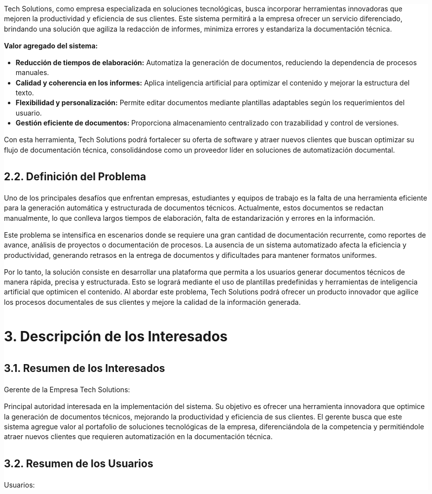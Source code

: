 Tech Solutions, como empresa especializada en soluciones tecnológicas, busca incorporar herramientas innovadoras que mejoren la productividad y eficiencia de sus clientes. Este sistema permitirá a la empresa ofrecer un servicio diferenciado, brindando una solución que agiliza la redacción de informes, minimiza errores y estandariza la documentación técnica.

**Valor agregado del sistema:**

- **Reducción de tiempos de elaboración:** Automatiza la generación de documentos, reduciendo la dependencia de procesos manuales.
- **Calidad y coherencia en los informes:** Aplica inteligencia artificial para optimizar el contenido y mejorar la estructura del texto.
- **Flexibilidad y personalización:** Permite editar documentos mediante plantillas adaptables según los requerimientos del usuario.
- **Gestión eficiente de documentos:** Proporciona almacenamiento centralizado con trazabilidad y control de versiones.

Con esta herramienta, Tech Solutions podrá fortalecer su oferta de software y atraer nuevos clientes que buscan optimizar su flujo de documentación técnica, consolidándose como un proveedor líder en soluciones de automatización documental.
## <a name="_toc174269285"></a>**2.2. Definición del Problema**
Uno de los principales desafíos que enfrentan empresas, estudiantes y equipos de trabajo es la falta de una herramienta eficiente para la generación automática y estructurada de documentos técnicos. Actualmente, estos documentos se redactan manualmente, lo que conlleva largos tiempos de elaboración, falta de estandarización y errores en la información.

Este problema se intensifica en escenarios donde se requiere una gran cantidad de documentación recurrente, como reportes de avance, análisis de proyectos o documentación de procesos. La ausencia de un sistema automatizado afecta la eficiencia y productividad, generando retrasos en la entrega de documentos y dificultades para mantener formatos uniformes.

Por lo tanto, la solución consiste en desarrollar una plataforma que permita a los usuarios generar documentos técnicos de manera rápida, precisa y estructurada. Esto se logrará mediante el uso de plantillas predefinidas y herramientas de inteligencia artificial que optimicen el contenido. Al abordar este problema, Tech Solutions podrá ofrecer un producto innovador que agilice los procesos documentales de sus clientes y mejore la calidad de la información generada.
# <a name="_toc174269286"></a>**3. Descripción de los Interesados**
## <a name="_toc174269287"></a>**3.1. Resumen de los Interesados**
Gerente de la Empresa Tech Solutions:

Principal autoridad interesada en la implementación del sistema. Su objetivo es ofrecer una herramienta innovadora que optimice la generación de documentos técnicos, mejorando la productividad y eficiencia de sus clientes. El gerente busca que este sistema agregue valor al portafolio de soluciones tecnológicas de la empresa, diferenciándola de la competencia y permitiéndole atraer nuevos clientes que requieren automatización en la documentación técnica.
## <a name="_toc174269288"></a>**3.2. Resumen de los Usuarios**
Usuarios:
